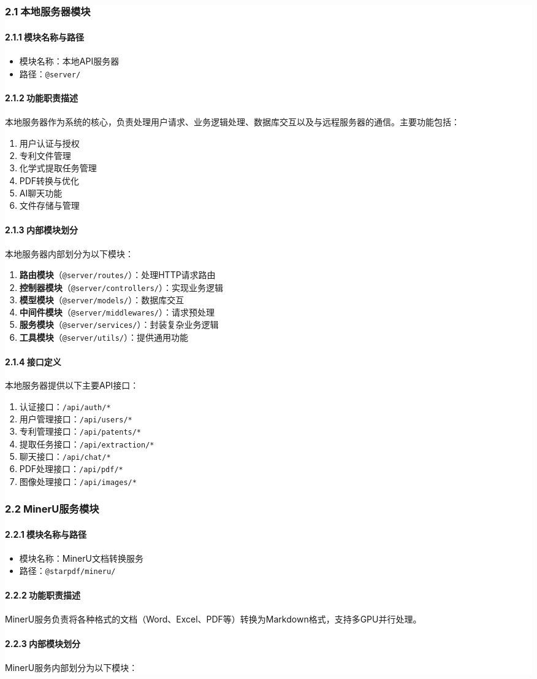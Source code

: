 ### 2.1 本地服务器模块

#### 2.1.1 模块名称与路径

- 模块名称：本地API服务器
- 路径：`@server/`

#### 2.1.2 功能职责描述

本地服务器作为系统的核心，负责处理用户请求、业务逻辑处理、数据库交互以及与远程服务器的通信。主要功能包括：

1. 用户认证与授权
2. 专利文件管理
3. 化学式提取任务管理
4. PDF转换与优化
5. AI聊天功能
6. 文件存储与管理

#### 2.1.3 内部模块划分

本地服务器内部划分为以下模块：

1. **路由模块**（`@server/routes/`）：处理HTTP请求路由
2. **控制器模块**（`@server/controllers/`）：实现业务逻辑
3. **模型模块**（`@server/models/`）：数据库交互
4. **中间件模块**（`@server/middlewares/`）：请求预处理
5. **服务模块**（`@server/services/`）：封装复杂业务逻辑
6. **工具模块**（`@server/utils/`）：提供通用功能

#### 2.1.4 接口定义

本地服务器提供以下主要API接口：

1. 认证接口：`/api/auth/*`
2. 用户管理接口：`/api/users/*`
3. 专利管理接口：`/api/patents/*`
4. 提取任务接口：`/api/extraction/*`
5. 聊天接口：`/api/chat/*`
6. PDF处理接口：`/api/pdf/*`
7. 图像处理接口：`/api/images/*`

### 2.2 MinerU服务模块

#### 2.2.1 模块名称与路径

- 模块名称：MinerU文档转换服务
- 路径：`@starpdf/mineru/`

#### 2.2.2 功能职责描述

MinerU服务负责将各种格式的文档（Word、Excel、PDF等）转换为Markdown格式，支持多GPU并行处理。

#### 2.2.3 内部模块划分

MinerU服务内部划分为以下模块：
